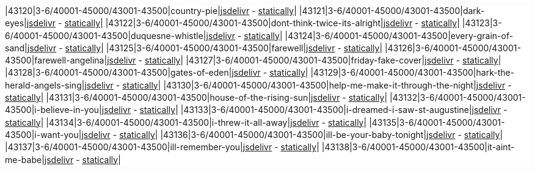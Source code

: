 |43120|3-6/40001-45000/43001-43500|country-pie|[jsdelivr](https://cdn.jsdelivr.net/gh/dbchord/webp-old-c-600x600_3-6/40001-45000/43001-43500/country-pie.webp) - [statically](https://cdn.statically.io/gh/dbchord/webp-old-c-600x600_3-6/img/40001-45000/43001-43500/country-pie.webp)|
|43121|3-6/40001-45000/43001-43500|dark-eyes|[jsdelivr](https://cdn.jsdelivr.net/gh/dbchord/webp-old-c-600x600_3-6/40001-45000/43001-43500/dark-eyes.webp) - [statically](https://cdn.statically.io/gh/dbchord/webp-old-c-600x600_3-6/img/40001-45000/43001-43500/dark-eyes.webp)|
|43122|3-6/40001-45000/43001-43500|dont-think-twice-its-alright|[jsdelivr](https://cdn.jsdelivr.net/gh/dbchord/webp-old-c-600x600_3-6/40001-45000/43001-43500/dont-think-twice-its-alright.webp) - [statically](https://cdn.statically.io/gh/dbchord/webp-old-c-600x600_3-6/img/40001-45000/43001-43500/dont-think-twice-its-alright.webp)|
|43123|3-6/40001-45000/43001-43500|duquesne-whistle|[jsdelivr](https://cdn.jsdelivr.net/gh/dbchord/webp-old-c-600x600_3-6/40001-45000/43001-43500/duquesne-whistle.webp) - [statically](https://cdn.statically.io/gh/dbchord/webp-old-c-600x600_3-6/img/40001-45000/43001-43500/duquesne-whistle.webp)|
|43124|3-6/40001-45000/43001-43500|every-grain-of-sand|[jsdelivr](https://cdn.jsdelivr.net/gh/dbchord/webp-old-c-600x600_3-6/40001-45000/43001-43500/every-grain-of-sand.webp) - [statically](https://cdn.statically.io/gh/dbchord/webp-old-c-600x600_3-6/img/40001-45000/43001-43500/every-grain-of-sand.webp)|
|43125|3-6/40001-45000/43001-43500|farewell|[jsdelivr](https://cdn.jsdelivr.net/gh/dbchord/webp-old-c-600x600_3-6/40001-45000/43001-43500/farewell.webp) - [statically](https://cdn.statically.io/gh/dbchord/webp-old-c-600x600_3-6/img/40001-45000/43001-43500/farewell.webp)|
|43126|3-6/40001-45000/43001-43500|farewell-angelina|[jsdelivr](https://cdn.jsdelivr.net/gh/dbchord/webp-old-c-600x600_3-6/40001-45000/43001-43500/farewell-angelina.webp) - [statically](https://cdn.statically.io/gh/dbchord/webp-old-c-600x600_3-6/img/40001-45000/43001-43500/farewell-angelina.webp)|
|43127|3-6/40001-45000/43001-43500|friday-fake-cover|[jsdelivr](https://cdn.jsdelivr.net/gh/dbchord/webp-old-c-600x600_3-6/40001-45000/43001-43500/friday-fake-cover.webp) - [statically](https://cdn.statically.io/gh/dbchord/webp-old-c-600x600_3-6/img/40001-45000/43001-43500/friday-fake-cover.webp)|
|43128|3-6/40001-45000/43001-43500|gates-of-eden|[jsdelivr](https://cdn.jsdelivr.net/gh/dbchord/webp-old-c-600x600_3-6/40001-45000/43001-43500/gates-of-eden.webp) - [statically](https://cdn.statically.io/gh/dbchord/webp-old-c-600x600_3-6/img/40001-45000/43001-43500/gates-of-eden.webp)|
|43129|3-6/40001-45000/43001-43500|hark-the-herald-angels-sing|[jsdelivr](https://cdn.jsdelivr.net/gh/dbchord/webp-old-c-600x600_3-6/40001-45000/43001-43500/hark-the-herald-angels-sing.webp) - [statically](https://cdn.statically.io/gh/dbchord/webp-old-c-600x600_3-6/img/40001-45000/43001-43500/hark-the-herald-angels-sing.webp)|
|43130|3-6/40001-45000/43001-43500|help-me-make-it-through-the-night|[jsdelivr](https://cdn.jsdelivr.net/gh/dbchord/webp-old-c-600x600_3-6/40001-45000/43001-43500/help-me-make-it-through-the-night.webp) - [statically](https://cdn.statically.io/gh/dbchord/webp-old-c-600x600_3-6/img/40001-45000/43001-43500/help-me-make-it-through-the-night.webp)|
|43131|3-6/40001-45000/43001-43500|house-of-the-rising-sun|[jsdelivr](https://cdn.jsdelivr.net/gh/dbchord/webp-old-c-600x600_3-6/40001-45000/43001-43500/house-of-the-rising-sun.webp) - [statically](https://cdn.statically.io/gh/dbchord/webp-old-c-600x600_3-6/img/40001-45000/43001-43500/house-of-the-rising-sun.webp)|
|43132|3-6/40001-45000/43001-43500|i-believe-in-you|[jsdelivr](https://cdn.jsdelivr.net/gh/dbchord/webp-old-c-600x600_3-6/40001-45000/43001-43500/i-believe-in-you.webp) - [statically](https://cdn.statically.io/gh/dbchord/webp-old-c-600x600_3-6/img/40001-45000/43001-43500/i-believe-in-you.webp)|
|43133|3-6/40001-45000/43001-43500|i-dreamed-i-saw-st-augustine|[jsdelivr](https://cdn.jsdelivr.net/gh/dbchord/webp-old-c-600x600_3-6/40001-45000/43001-43500/i-dreamed-i-saw-st-augustine.webp) - [statically](https://cdn.statically.io/gh/dbchord/webp-old-c-600x600_3-6/img/40001-45000/43001-43500/i-dreamed-i-saw-st-augustine.webp)|
|43134|3-6/40001-45000/43001-43500|i-threw-it-all-away|[jsdelivr](https://cdn.jsdelivr.net/gh/dbchord/webp-old-c-600x600_3-6/40001-45000/43001-43500/i-threw-it-all-away.webp) - [statically](https://cdn.statically.io/gh/dbchord/webp-old-c-600x600_3-6/img/40001-45000/43001-43500/i-threw-it-all-away.webp)|
|43135|3-6/40001-45000/43001-43500|i-want-you|[jsdelivr](https://cdn.jsdelivr.net/gh/dbchord/webp-old-c-600x600_3-6/40001-45000/43001-43500/i-want-you.webp) - [statically](https://cdn.statically.io/gh/dbchord/webp-old-c-600x600_3-6/img/40001-45000/43001-43500/i-want-you.webp)|
|43136|3-6/40001-45000/43001-43500|ill-be-your-baby-tonight|[jsdelivr](https://cdn.jsdelivr.net/gh/dbchord/webp-old-c-600x600_3-6/40001-45000/43001-43500/ill-be-your-baby-tonight.webp) - [statically](https://cdn.statically.io/gh/dbchord/webp-old-c-600x600_3-6/img/40001-45000/43001-43500/ill-be-your-baby-tonight.webp)|
|43137|3-6/40001-45000/43001-43500|ill-remember-you|[jsdelivr](https://cdn.jsdelivr.net/gh/dbchord/webp-old-c-600x600_3-6/40001-45000/43001-43500/ill-remember-you.webp) - [statically](https://cdn.statically.io/gh/dbchord/webp-old-c-600x600_3-6/img/40001-45000/43001-43500/ill-remember-you.webp)|
|43138|3-6/40001-45000/43001-43500|it-aint-me-babe|[jsdelivr](https://cdn.jsdelivr.net/gh/dbchord/webp-old-c-600x600_3-6/40001-45000/43001-43500/it-aint-me-babe.webp) - [statically](https://cdn.statically.io/gh/dbchord/webp-old-c-600x600_3-6/img/40001-45000/43001-43500/it-aint-me-babe.webp)|